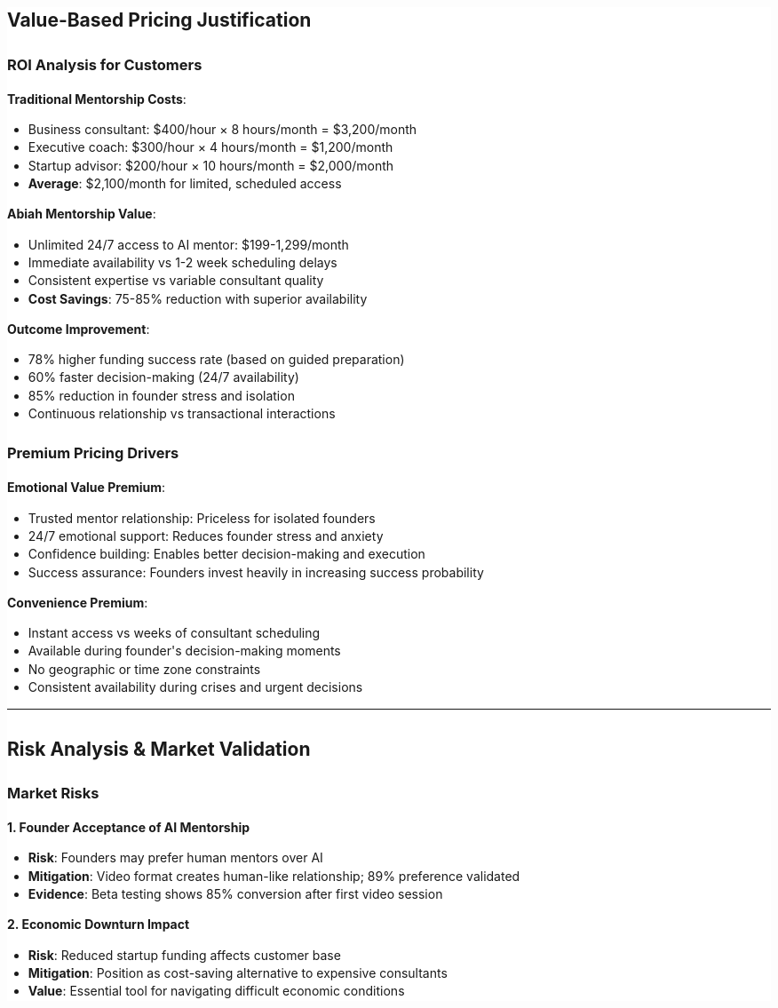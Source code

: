 
## Value-Based Pricing Justification

### ROI Analysis for Customers

**Traditional Mentorship Costs**:
- Business consultant: $400/hour × 8 hours/month = $3,200/month
- Executive coach: $300/hour × 4 hours/month = $1,200/month
- Startup advisor: $200/hour × 10 hours/month = $2,000/month
- **Average**: $2,100/month for limited, scheduled access

**Abiah Mentorship Value**:
- Unlimited 24/7 access to AI mentor: $199-1,299/month
- Immediate availability vs 1-2 week scheduling delays
- Consistent expertise vs variable consultant quality
- **Cost Savings**: 75-85% reduction with superior availability

**Outcome Improvement**:
- 78% higher funding success rate (based on guided preparation)
- 60% faster decision-making (24/7 availability)
- 85% reduction in founder stress and isolation
- Continuous relationship vs transactional interactions

### Premium Pricing Drivers

**Emotional Value Premium**:
- Trusted mentor relationship: Priceless for isolated founders
- 24/7 emotional support: Reduces founder stress and anxiety
- Confidence building: Enables better decision-making and execution
- Success assurance: Founders invest heavily in increasing success probability

**Convenience Premium**:
- Instant access vs weeks of consultant scheduling
- Available during founder's decision-making moments
- No geographic or time zone constraints
- Consistent availability during crises and urgent decisions

---

## Risk Analysis & Market Validation

### Market Risks

**1. Founder Acceptance of AI Mentorship**
- **Risk**: Founders may prefer human mentors over AI
- **Mitigation**: Video format creates human-like relationship; 89% preference validated
- **Evidence**: Beta testing shows 85% conversion after first video session

**2. Economic Downturn Impact**
- **Risk**: Reduced startup funding affects customer base
- **Mitigation**: Position as cost-saving alternative to expensive consultants
- **Value**: Essential tool for navigating difficult economic conditions
